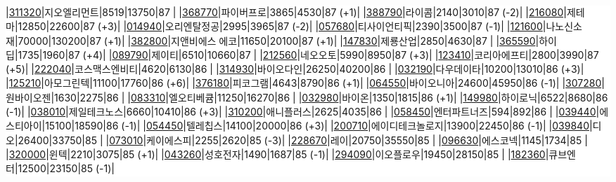 |[311320](https://finance.daum.net/quotes/A311320)|지오엘리먼트|8519|13750|87 |
|[368770](https://finance.daum.net/quotes/A368770)|파이버프로|3865|4530|87 (+1)|
|[388790](https://finance.daum.net/quotes/A388790)|라이콤|2140|3010|87 (-2)|
|[216080](https://finance.daum.net/quotes/A216080)|제테마|12850|22600|87 (+3)|
|[014940](https://finance.daum.net/quotes/A014940)|오리엔탈정공|2995|3965|87 (-2)|
|[057680](https://finance.daum.net/quotes/A057680)|티사이언티픽|2390|3500|87 (-1)|
|[121600](https://finance.daum.net/quotes/A121600)|나노신소재|70000|130200|87 (+1)|
|[382800](https://finance.daum.net/quotes/A382800)|지앤비에스 에코|11650|20100|87 (+1)|
|[147830](https://finance.daum.net/quotes/A147830)|제룡산업|2850|4630|87 |
|[365590](https://finance.daum.net/quotes/A365590)|하이딥|1735|1960|87 (+4)|
|[089790](https://finance.daum.net/quotes/A089790)|제이티|6510|10660|87 |
|[212560](https://finance.daum.net/quotes/A212560)|네오오토|5990|8950|87 (+3)|
|[123410](https://finance.daum.net/quotes/A123410)|코리아에프티|2800|3990|87 (+5)|
|[222040](https://finance.daum.net/quotes/A222040)|코스맥스엔비티|4620|6130|86 |
|[314930](https://finance.daum.net/quotes/A314930)|바이오다인|26250|40200|86 |
|[032190](https://finance.daum.net/quotes/A032190)|다우데이타|10200|13010|86 (+3)|
|[125210](https://finance.daum.net/quotes/A125210)|아모그린텍|11100|17760|86 (+6)|
|[376180](https://finance.daum.net/quotes/A376180)|피코그램|4643|8790|86 (+1)|
|[064550](https://finance.daum.net/quotes/A064550)|바이오니아|24600|45950|86 (-1)|
|[307280](https://finance.daum.net/quotes/A307280)|원바이오젠|1630|2275|86 |
|[083310](https://finance.daum.net/quotes/A083310)|엘오티베큠|11250|16270|86 |
|[032980](https://finance.daum.net/quotes/A032980)|바이온|1350|1815|86 (+1)|
|[149980](https://finance.daum.net/quotes/A149980)|하이로닉|6522|8680|86 (-1)|
|[038010](https://finance.daum.net/quotes/A038010)|제일테크노스|6660|10410|86 (+3)|
|[310200](https://finance.daum.net/quotes/A310200)|애니플러스|2625|4035|86 |
|[058450](https://finance.daum.net/quotes/A058450)|엔터파트너즈|594|892|86 |
|[039440](https://finance.daum.net/quotes/A039440)|에스티아이|15100|18590|86 (-1)|
|[054450](https://finance.daum.net/quotes/A054450)|텔레칩스|14100|20000|86 (+3)|
|[200710](https://finance.daum.net/quotes/A200710)|에이디테크놀로지|13900|22450|86 (-1)|
|[039840](https://finance.daum.net/quotes/A039840)|디오|26400|33750|85 |
|[073010](https://finance.daum.net/quotes/A073010)|케이에스피|2255|2620|85 (-3)|
|[228670](https://finance.daum.net/quotes/A228670)|레이|20750|35550|85 |
|[096630](https://finance.daum.net/quotes/A096630)|에스코넥|1145|1734|85 |
|[320000](https://finance.daum.net/quotes/A320000)|윈텍|2210|3075|85 (+1)|
|[043260](https://finance.daum.net/quotes/A043260)|성호전자|1490|1687|85 (-1)|
|[294090](https://finance.daum.net/quotes/A294090)|이오플로우|19450|28150|85 |
|[182360](https://finance.daum.net/quotes/A182360)|큐브엔터|12500|23150|85 (-1)|